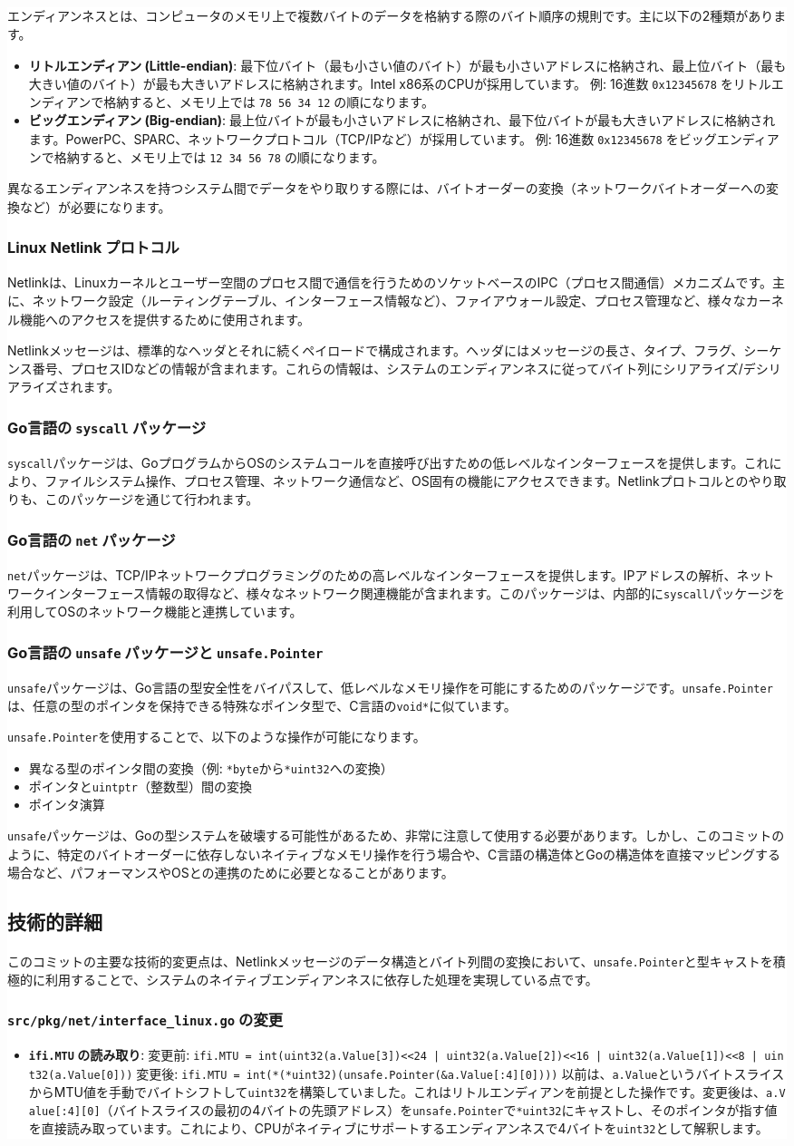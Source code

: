 エンディアンネスとは、コンピュータのメモリ上で複数バイトのデータを格納する際のバイト順序の規則です。主に以下の2種類があります。

*   **リトルエンディアン (Little-endian)**: 最下位バイト（最も小さい値のバイト）が最も小さいアドレスに格納され、最上位バイト（最も大きい値のバイト）が最も大きいアドレスに格納されます。Intel x86系のCPUが採用しています。
    例: 16進数 `0x12345678` をリトルエンディアンで格納すると、メモリ上では `78 56 34 12` の順になります。
*   **ビッグエンディアン (Big-endian)**: 最上位バイトが最も小さいアドレスに格納され、最下位バイトが最も大きいアドレスに格納されます。PowerPC、SPARC、ネットワークプロトコル（TCP/IPなど）が採用しています。
    例: 16進数 `0x12345678` をビッグエンディアンで格納すると、メモリ上では `12 34 56 78` の順になります。

異なるエンディアンネスを持つシステム間でデータをやり取りする際には、バイトオーダーの変換（ネットワークバイトオーダーへの変換など）が必要になります。

### Linux Netlink プロトコル

Netlinkは、Linuxカーネルとユーザー空間のプロセス間で通信を行うためのソケットベースのIPC（プロセス間通信）メカニズムです。主に、ネットワーク設定（ルーティングテーブル、インターフェース情報など）、ファイアウォール設定、プロセス管理など、様々なカーネル機能へのアクセスを提供するために使用されます。

Netlinkメッセージは、標準的なヘッダとそれに続くペイロードで構成されます。ヘッダにはメッセージの長さ、タイプ、フラグ、シーケンス番号、プロセスIDなどの情報が含まれます。これらの情報は、システムのエンディアンネスに従ってバイト列にシリアライズ/デシリアライズされます。

### Go言語の `syscall` パッケージ

`syscall`パッケージは、GoプログラムからOSのシステムコールを直接呼び出すための低レベルなインターフェースを提供します。これにより、ファイルシステム操作、プロセス管理、ネットワーク通信など、OS固有の機能にアクセスできます。Netlinkプロトコルとのやり取りも、このパッケージを通じて行われます。

### Go言語の `net` パッケージ

`net`パッケージは、TCP/IPネットワークプログラミングのための高レベルなインターフェースを提供します。IPアドレスの解析、ネットワークインターフェース情報の取得など、様々なネットワーク関連機能が含まれます。このパッケージは、内部的に`syscall`パッケージを利用してOSのネットワーク機能と連携しています。

### Go言語の `unsafe` パッケージと `unsafe.Pointer`

`unsafe`パッケージは、Go言語の型安全性をバイパスして、低レベルなメモリ操作を可能にするためのパッケージです。`unsafe.Pointer`は、任意の型のポインタを保持できる特殊なポインタ型で、C言語の`void*`に似ています。

`unsafe.Pointer`を使用することで、以下のような操作が可能になります。

*   異なる型のポインタ間の変換（例: `*byte`から`*uint32`への変換）
*   ポインタと`uintptr`（整数型）間の変換
*   ポインタ演算

`unsafe`パッケージは、Goの型システムを破壊する可能性があるため、非常に注意して使用する必要があります。しかし、このコミットのように、特定のバイトオーダーに依存しないネイティブなメモリ操作を行う場合や、C言語の構造体とGoの構造体を直接マッピングする場合など、パフォーマンスやOSとの連携のために必要となることがあります。

## 技術的詳細

このコミットの主要な技術的変更点は、Netlinkメッセージのデータ構造とバイト列間の変換において、`unsafe.Pointer`と型キャストを積極的に利用することで、システムのネイティブエンディアンネスに依存した処理を実現している点です。

### `src/pkg/net/interface_linux.go` の変更

*   **`ifi.MTU` の読み取り**:
    変更前: `ifi.MTU = int(uint32(a.Value[3])<<24 | uint32(a.Value[2])<<16 | uint32(a.Value[1])<<8 | uint32(a.Value[0]))`
    変更後: `ifi.MTU = int(*(*uint32)(unsafe.Pointer(&a.Value[:4][0])))`
    以前は、`a.Value`というバイトスライスからMTU値を手動でバイトシフトして`uint32`を構築していました。これはリトルエンディアンを前提とした操作です。変更後は、`a.Value[:4][0]`（バイトスライスの最初の4バイトの先頭アドレス）を`unsafe.Pointer`で`*uint32`にキャストし、そのポインタが指す値を直接読み取っています。これにより、CPUがネイティブにサポートするエンディアンネスで4バイトを`uint32`として解釈します。
